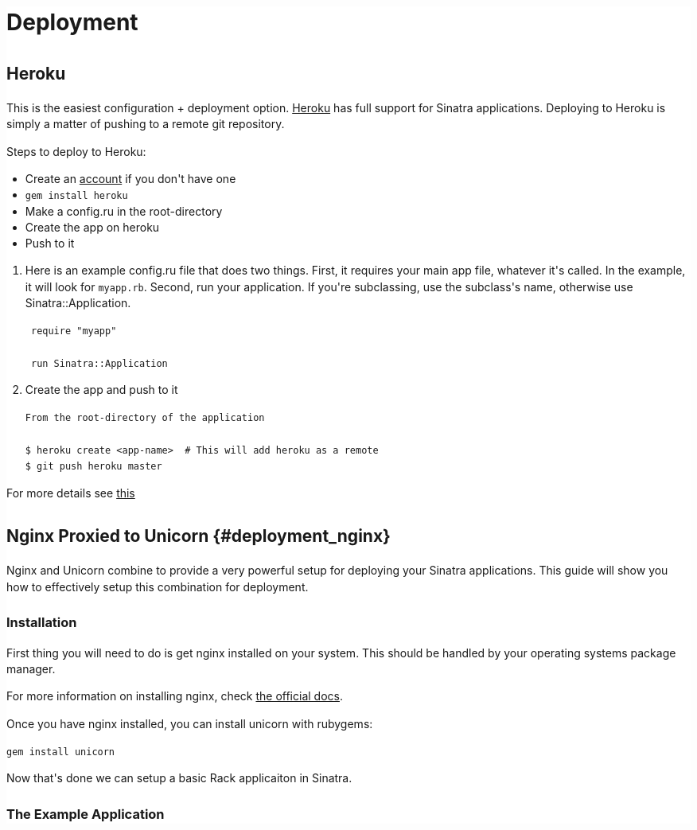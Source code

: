 Deployment
==========

Heroku
------

This is the easiest configuration + deployment option.  [Heroku] has full
support for Sinatra applications.   Deploying to Heroku is simply a matter of
pushing to a remote git repository.

Steps to deploy to Heroku:

* Create an [account](http://heroku.com/signup) if you don't have one
* `gem install heroku`
* Make a config.ru in the root-directory
* Create the app on heroku
* Push to it

1. Here is an example config.ru file that does two things.  First, it requires
   your main app file, whatever it's called. In the example, it will look for
   `myapp.rb`.  Second, run your application.  If you're subclassing, use the
   subclass's name, otherwise use Sinatra::Application.

        require "myapp"

        run Sinatra::Application

2. Create the app and push to it

       From the root-directory of the application

       $ heroku create <app-name>  # This will add heroku as a remote
       $ git push heroku master

For more details see [this](http://github.com/sinatra/heroku-sinatra-app)

[Heroku]: http://www.heroku.com

Nginx Proxied to Unicorn        {#deployment_nginx}
------------------------

Nginx and Unicorn combine to provide a very powerful setup for deploying your
Sinatra applications. This guide will show you how to effectively setup this
combination for deployment.

### Installation

First thing you will need to do is get nginx installed on your system. This
should be handled by your operating systems package manager.

For more information on installing nginx, check [the official docs](http://wiki.nginx.org/Install).

Once you have nginx installed, you can install unicorn with rubygems:

    gem install unicorn

Now that's done we can setup a basic Rack applicaiton in Sinatra.

### The Example Application
